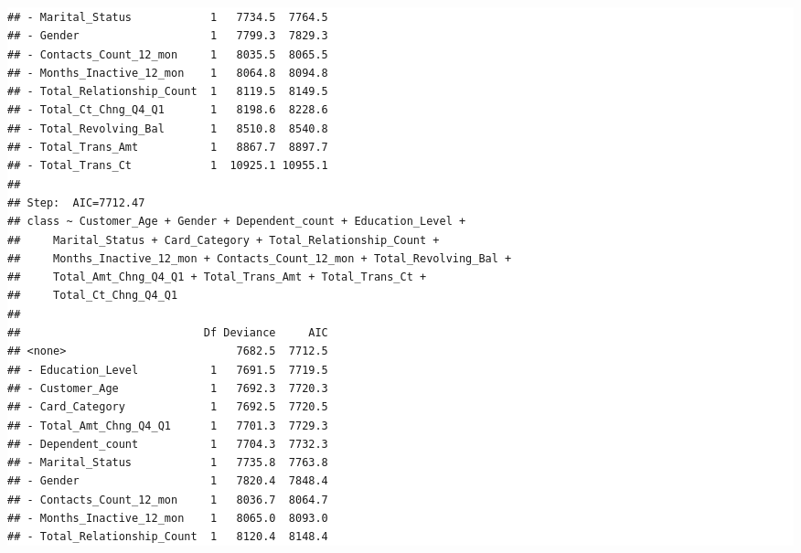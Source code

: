     ## - Marital_Status            1   7734.5  7764.5
    ## - Gender                    1   7799.3  7829.3
    ## - Contacts_Count_12_mon     1   8035.5  8065.5
    ## - Months_Inactive_12_mon    1   8064.8  8094.8
    ## - Total_Relationship_Count  1   8119.5  8149.5
    ## - Total_Ct_Chng_Q4_Q1       1   8198.6  8228.6
    ## - Total_Revolving_Bal       1   8510.8  8540.8
    ## - Total_Trans_Amt           1   8867.7  8897.7
    ## - Total_Trans_Ct            1  10925.1 10955.1
    ## 
    ## Step:  AIC=7712.47
    ## class ~ Customer_Age + Gender + Dependent_count + Education_Level + 
    ##     Marital_Status + Card_Category + Total_Relationship_Count + 
    ##     Months_Inactive_12_mon + Contacts_Count_12_mon + Total_Revolving_Bal + 
    ##     Total_Amt_Chng_Q4_Q1 + Total_Trans_Amt + Total_Trans_Ct + 
    ##     Total_Ct_Chng_Q4_Q1
    ## 
    ##                            Df Deviance     AIC
    ## <none>                          7682.5  7712.5
    ## - Education_Level           1   7691.5  7719.5
    ## - Customer_Age              1   7692.3  7720.3
    ## - Card_Category             1   7692.5  7720.5
    ## - Total_Amt_Chng_Q4_Q1      1   7701.3  7729.3
    ## - Dependent_count           1   7704.3  7732.3
    ## - Marital_Status            1   7735.8  7763.8
    ## - Gender                    1   7820.4  7848.4
    ## - Contacts_Count_12_mon     1   8036.7  8064.7
    ## - Months_Inactive_12_mon    1   8065.0  8093.0
    ## - Total_Relationship_Count  1   8120.4  8148.4
